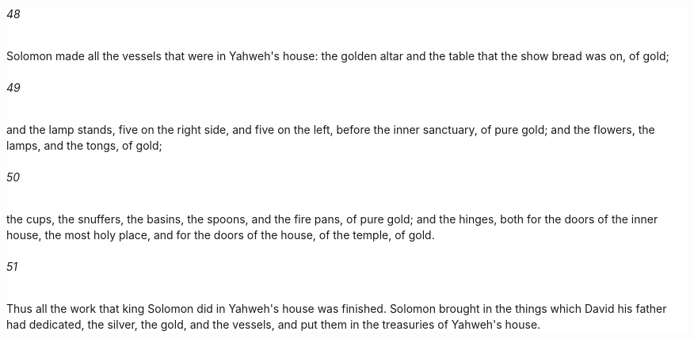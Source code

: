 

###### 48 

Solomon made all the vessels that were in Yahweh's house: the golden altar and the table that the show bread was on, of gold; 



###### 49 

and the lamp stands, five on the right side, and five on the left, before the inner sanctuary, of pure gold; and the flowers, the lamps, and the tongs, of gold; 



###### 50 

the cups, the snuffers, the basins, the spoons, and the fire pans, of pure gold; and the hinges, both for the doors of the inner house, the most holy place, and for the doors of the house, of the temple, of gold. 



###### 51 

Thus all the work that king Solomon did in Yahweh's house was finished. Solomon brought in the things which David his father had dedicated, the silver, the gold, and the vessels, and put them in the treasuries of Yahweh's house.
